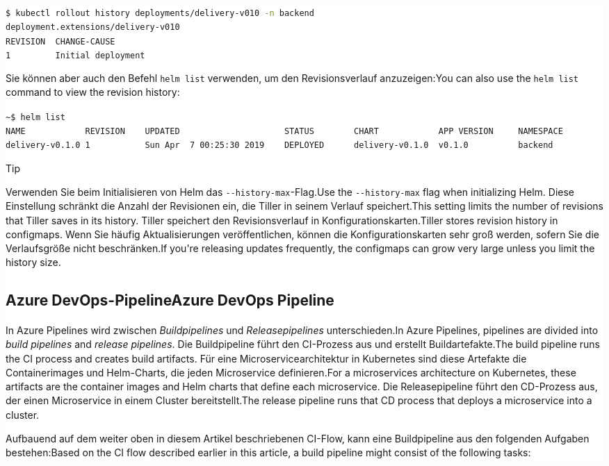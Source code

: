 ```bash
$ kubectl rollout history deployments/delivery-v010 -n backend
deployment.extensions/delivery-v010
REVISION  CHANGE-CAUSE
1         Initial deployment
```

<span data-ttu-id="ceb99-255">Sie können aber auch den Befehl `helm list` verwenden, um den Revisionsverlauf anzuzeigen:</span><span class="sxs-lookup"><span data-stu-id="ceb99-255">You can also use the `helm list` command to view the revision history:</span></span>

```bash
~$ helm list
NAME            REVISION    UPDATED                     STATUS        CHART            APP VERSION     NAMESPACE
delivery-v0.1.0 1           Sun Apr  7 00:25:30 2019    DEPLOYED      delivery-v0.1.0  v0.1.0          backend
```

> [!TIP]
> <span data-ttu-id="ceb99-256">Verwenden Sie beim Initialisieren von Helm das `--history-max`-Flag.</span><span class="sxs-lookup"><span data-stu-id="ceb99-256">Use the `--history-max` flag when initializing Helm.</span></span> <span data-ttu-id="ceb99-257">Diese Einstellung schränkt die Anzahl der Revisionen ein, die Tiller in seinem Verlauf speichert.</span><span class="sxs-lookup"><span data-stu-id="ceb99-257">This setting limits the number of revisions that Tiller saves in its history.</span></span> <span data-ttu-id="ceb99-258">Tiller speichert den Revisionsverlauf in Konfigurationskarten.</span><span class="sxs-lookup"><span data-stu-id="ceb99-258">Tiller stores revision history in configmaps.</span></span> <span data-ttu-id="ceb99-259">Wenn Sie häufig Aktualisierungen veröffentlichen, können die Konfigurationskarten sehr groß werden, sofern Sie die Verlaufsgröße nicht beschränken.</span><span class="sxs-lookup"><span data-stu-id="ceb99-259">If you're releasing updates frequently, the configmaps can grow very large unless you limit the history size.</span></span>

## <a name="azure-devops-pipeline"></a><span data-ttu-id="ceb99-260">Azure DevOps-Pipeline</span><span class="sxs-lookup"><span data-stu-id="ceb99-260">Azure DevOps Pipeline</span></span>

<span data-ttu-id="ceb99-261">In Azure Pipelines wird zwischen *Buildpipelines* und *Releasepipelines* unterschieden.</span><span class="sxs-lookup"><span data-stu-id="ceb99-261">In Azure Pipelines, pipelines are divided into *build pipelines* and *release pipelines*.</span></span> <span data-ttu-id="ceb99-262">Die Buildpipeline führt den CI-Prozess aus und erstellt Buildartefakte.</span><span class="sxs-lookup"><span data-stu-id="ceb99-262">The build pipeline runs the CI process and creates build artifacts.</span></span> <span data-ttu-id="ceb99-263">Für eine Microservicearchitektur in Kubernetes sind diese Artefakte die Containerimages und Helm-Charts, die jeden Microservice definieren.</span><span class="sxs-lookup"><span data-stu-id="ceb99-263">For a microservices architecture on Kubernetes, these artifacts are the container images and Helm charts that define each microservice.</span></span> <span data-ttu-id="ceb99-264">Die Releasepipeline führt den CD-Prozess aus, der einen Microservice in einem Cluster bereitstellt.</span><span class="sxs-lookup"><span data-stu-id="ceb99-264">The release pipeline runs that CD process that deploys a microservice into a cluster.</span></span>

<span data-ttu-id="ceb99-265">Aufbauend auf dem weiter oben in diesem Artikel beschriebenen CI-Flow, kann eine Buildpipeline aus den folgenden Aufgaben bestehen:</span><span class="sxs-lookup"><span data-stu-id="ceb99-265">Based on the CI flow described earlier in this article, a build pipeline might consist of the following tasks:</span></span>


[ri]: https://github.com/mspnp/microservices-reference-implementation